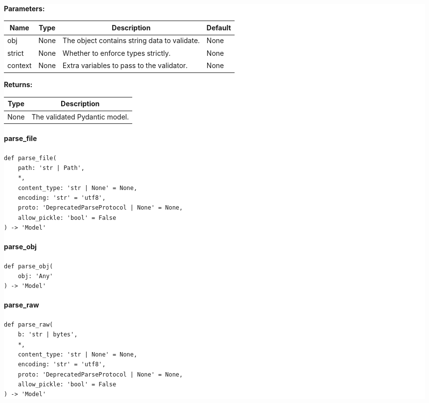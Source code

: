 **Parameters:**

| Name | Type | Description | Default |
|---|---|---|---|
| obj | None | The object contains string data to validate. | None |
| strict | None | Whether to enforce types strictly. | None |
| context | None | Extra variables to pass to the validator. | None |

**Returns:**

| Type | Description |
|---|---|
| None | The validated Pydantic model. |

    
#### parse_file

```python3
def parse_file(
    path: 'str | Path',
    *,
    content_type: 'str | None' = None,
    encoding: 'str' = 'utf8',
    proto: 'DeprecatedParseProtocol | None' = None,
    allow_pickle: 'bool' = False
) -> 'Model'
```

    

    
#### parse_obj

```python3
def parse_obj(
    obj: 'Any'
) -> 'Model'
```

    

    
#### parse_raw

```python3
def parse_raw(
    b: 'str | bytes',
    *,
    content_type: 'str | None' = None,
    encoding: 'str' = 'utf8',
    proto: 'DeprecatedParseProtocol | None' = None,
    allow_pickle: 'bool' = False
) -> 'Model'
```

    
